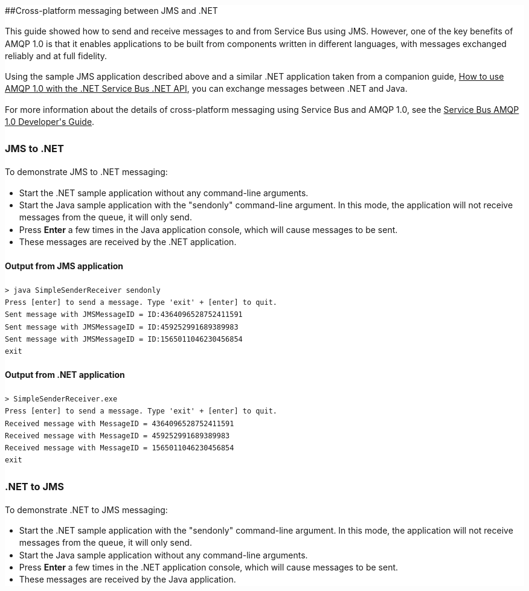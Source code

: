 ##Cross-platform messaging between JMS and .NET

This guide showed how to send and receive messages to and from Service Bus using JMS. However, one of the key benefits of AMQP 1.0 is that it enables applications to be built from components written in different languages, with messages exchanged reliably and at full fidelity.

Using the sample JMS application described above and a similar .NET application taken from a companion guide, [How to use AMQP 1.0 with the .NET Service Bus .NET API](/documentation/articles/service-bus-dotnet-advanced-message-queuing), you can exchange messages between .NET and Java. 

For more information about the details of cross-platform messaging using Service Bus and AMQP 1.0, see the [Service Bus AMQP 1.0 Developer's Guide](http://msdn.microsoft.com/zh-cn/library/azure/jj841071.aspx).

### JMS to .NET

To demonstrate JMS to .NET messaging:

* Start the .NET sample application without any command-line arguments.
* Start the Java sample application with the "sendonly" command-line argument. In this mode, the application will not receive messages from the queue, it will only send.
* Press **Enter** a few times in the Java application console, which will cause messages to be sent.
* These messages are received by the .NET application.

#### Output from JMS application

```
> java SimpleSenderReceiver sendonly
Press [enter] to send a message. Type 'exit' + [enter] to quit.
Sent message with JMSMessageID = ID:4364096528752411591
Sent message with JMSMessageID = ID:459252991689389983
Sent message with JMSMessageID = ID:1565011046230456854
exit
```

#### Output from .NET application

```
> SimpleSenderReceiver.exe	
Press [enter] to send a message. Type 'exit' + [enter] to quit.
Received message with MessageID = 4364096528752411591
Received message with MessageID = 459252991689389983
Received message with MessageID = 1565011046230456854
exit
```

### .NET to JMS

To demonstrate .NET to JMS messaging:

* Start the .NET sample application with the "sendonly" command-line argument. In this mode, the application will not receive messages from the queue, it will only send.
* Start the Java sample application without any command-line arguments.
* Press **Enter** a few times in the .NET application console, which will cause messages to be sent.
* These messages are received by the Java application.
